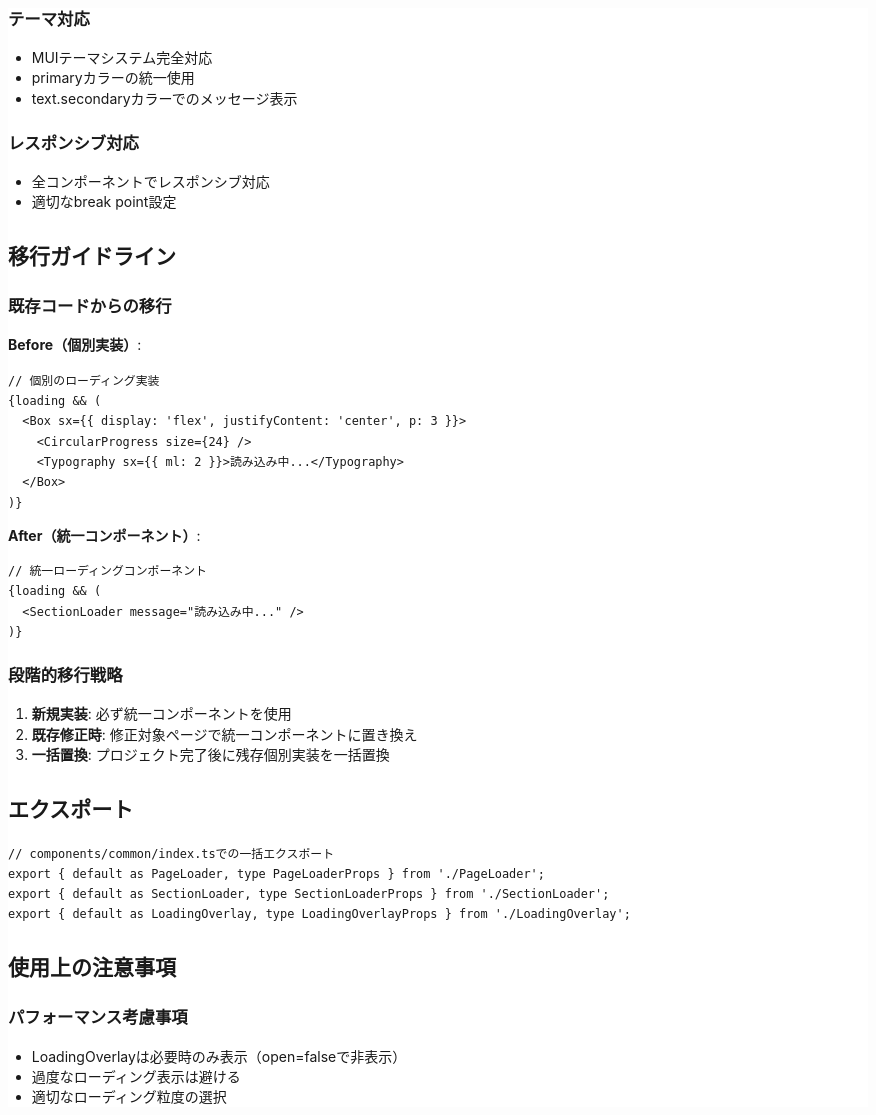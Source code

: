 ### テーマ対応
- MUIテーマシステム完全対応
- primaryカラーの統一使用
- text.secondaryカラーでのメッセージ表示

### レスポンシブ対応
- 全コンポーネントでレスポンシブ対応
- 適切なbreak point設定

## 移行ガイドライン

### 既存コードからの移行

**Before（個別実装）**:
```tsx
// 個別のローディング実装
{loading && (
  <Box sx={{ display: 'flex', justifyContent: 'center', p: 3 }}>
    <CircularProgress size={24} />
    <Typography sx={{ ml: 2 }}>読み込み中...</Typography>
  </Box>
)}
```

**After（統一コンポーネント）**:
```tsx
// 統一ローディングコンポーネント
{loading && (
  <SectionLoader message="読み込み中..." />
)}
```

### 段階的移行戦略

1. **新規実装**: 必ず統一コンポーネントを使用
2. **既存修正時**: 修正対象ページで統一コンポーネントに置き換え
3. **一括置換**: プロジェクト完了後に残存個別実装を一括置換

## エクスポート

```tsx
// components/common/index.tsでの一括エクスポート
export { default as PageLoader, type PageLoaderProps } from './PageLoader';
export { default as SectionLoader, type SectionLoaderProps } from './SectionLoader';
export { default as LoadingOverlay, type LoadingOverlayProps } from './LoadingOverlay';
```

## 使用上の注意事項

### パフォーマンス考慮事項
- LoadingOverlayは必要時のみ表示（open=falseで非表示）
- 過度なローディング表示は避ける
- 適切なローディング粒度の選択
